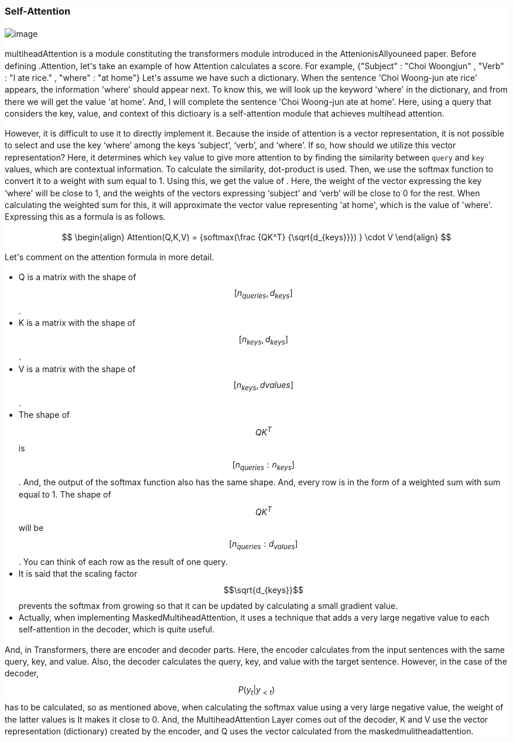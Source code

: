 

### Self-Attention



![image](https://user-images.githubusercontent.com/50165842/148861399-92bcde71-7df9-4ef0-bb30-8ed70f6f5eaa.png)



multiheadAttention is a module constituting the transformers module introduced in the AttenionisAllyouneed paper. Before defining .Attention, let's take an example of how Attention calculates a score. For example, {"Subject" : "Choi Woongjun" , "Verb" : "I ate rice." , "where" : "at home"} Let's assume we have such a dictionary. When the sentence 'Choi Woong-jun ate rice' appears, the information 'where' should appear next. To know this, we will look up the keyword 'where' in the dictionary, and from there we will get the value 'at home'. And, I will complete the sentence 'Choi Woong-jun ate at home'. Here, using a query that considers the key, value, and context of this dictioary is a self-attention module that achieves multihead attention.

However, it is difficult to use it to directly implement it. Because the inside of attention is a vector representation, it is not possible to select and use the key ‘where’ among the keys ‘subject’, ‘verb’, and ‘where’. If so, how should we utilize this vector representation? Here, it determines which `key` value to give more attention to by finding the similarity between `query` and `key` values, which are contextual information. To calculate the similarity, dot-product is used. Then, we use the softmax function to convert it to a weight with sum equal to 1. Using this, we get the value of . Here, the weight of the vector expressing the key ‘where’ will be close to 1, and the weights of the vectors expressing ‘subject’ and ‘verb’ will be close to 0 for the rest. When calculating the weighted sum for this, it will approximate the vector value representing 'at home', which is the value of 'where'. Expressing this as a formula is as follows.

$$
\begin{align}
Attention(Q,K,V) =  {softmax(\frac {QK^T}  {\sqrt{d_{keys}}}) } \cdot V
\end{align}
$$

Let's comment on the attention formula in more detail.

- Q is a matrix with the shape of $$[n_{queries}, d_{keys}]$$.
- K is a matrix with the shape of $$[n_{keys} ,d_{keys}] $$ .
- V is a matrix with the shape of $$[n_{keys} , d{values}] $$.
- The shape of $$ QK^T $$ is $$[n_{queries} :n_{keys} ] $$ . And, the output of the softmax function also has the same shape. And, every row is in the form of a weighted sum with sum equal to 1. The shape of $$ QK^T$$ will be $$[n_{queries} :d_{values} ] $$ . You can think of each row as the result of one query.
- It is said that the scaling factor $$\sqrt{d_{keys}}$$ prevents the softmax from growing so that it can be updated by calculating a small gradient value.
- Actually, when implementing MaskedMultiheadAttention, it uses a technique that adds a very large negative value to each self-attention in the decoder, which is quite useful.

And, in Transformers, there are encoder and decoder parts. Here, the encoder calculates from the input sentences with the same query, key, and value. Also, the decoder calculates the query, key, and value with the target sentence. However, in the case of the decoder, $$ P(y_{t} \vert y_{<t}) $$ has to be calculated, so as mentioned above, when calculating the softmax value using a very large negative value, the weight of the latter values is It makes it close to 0. And, the MultiheadAttention Layer comes out of the decoder, K and V use the vector representation (dictionary) created by the encoder, and Q uses the vector calculated from the maskedmulitheadattention.
